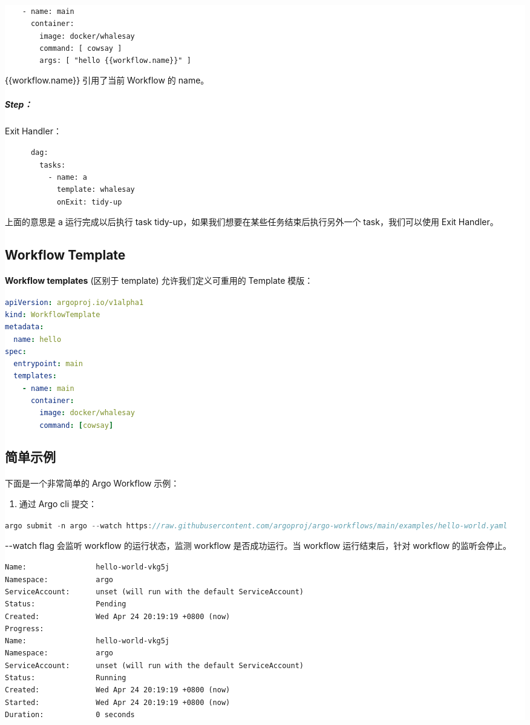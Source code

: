 ```shell
    - name: main
      container:
        image: docker/whalesay
        command: [ cowsay ]
        args: [ "hello {{workflow.name}}" ]
```

{{workflow.name}} 引用了当前 Workflow 的 name。

##### Step：

Exit Handler：

```shell
      dag:
        tasks:
          - name: a
            template: whalesay
            onExit: tidy-up
```

上面的意思是 a 运行完成以后执行 task tidy-up，如果我们想要在某些任务结束后执行另外一个 task，我们可以使用 Exit Handler。

## Workflow Template

**Workflow templates** (区别于 template) 允许我们定义可重用的 Template 模版：

```yaml
apiVersion: argoproj.io/v1alpha1
kind: WorkflowTemplate
metadata:
  name: hello
spec:
  entrypoint: main
  templates:
    - name: main
      container:
        image: docker/whalesay
        command: [cowsay]
```

## 简单示例

下面是一个非常简单的 Argo Workflow 示例：

1. 通过 Argo cli 提交：

```go
argo submit -n argo --watch https://raw.githubusercontent.com/argoproj/argo-workflows/main/examples/hello-world.yaml
```

--watch flag 会监听 workflow 的运行状态，监测 workflow 是否成功运行。当 workflow 运行结束后，针对 workflow 的监听会停止。

```shell
Name:                hello-world-vkg5j
Namespace:           argo
ServiceAccount:      unset (will run with the default ServiceAccount)
Status:              Pending
Created:             Wed Apr 24 20:19:19 +0800 (now)
Progress:
Name:                hello-world-vkg5j
Namespace:           argo
ServiceAccount:      unset (will run with the default ServiceAccount)
Status:              Running
Created:             Wed Apr 24 20:19:19 +0800 (now)
Started:             Wed Apr 24 20:19:19 +0800 (now)
Duration:            0 seconds
```